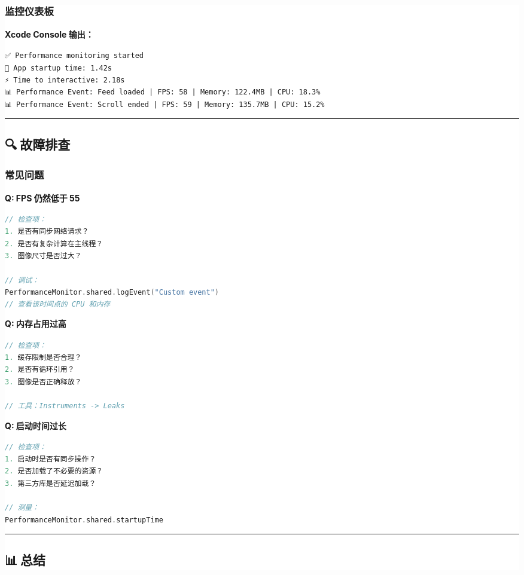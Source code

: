 ### 监控仪表板

**Xcode Console 输出：**
```
✅ Performance monitoring started
🚀 App startup time: 1.42s
⚡ Time to interactive: 2.18s
📊 Performance Event: Feed loaded | FPS: 58 | Memory: 122.4MB | CPU: 18.3%
📊 Performance Event: Scroll ended | FPS: 59 | Memory: 135.7MB | CPU: 15.2%
```

---

## 🔍 故障排查

### 常见问题

**Q: FPS 仍然低于 55**
```swift
// 检查项：
1. 是否有同步网络请求？
2. 是否有复杂计算在主线程？
3. 图像尺寸是否过大？

// 调试：
PerformanceMonitor.shared.logEvent("Custom event")
// 查看该时间点的 CPU 和内存
```

**Q: 内存占用过高**
```swift
// 检查项：
1. 缓存限制是否合理？
2. 是否有循环引用？
3. 图像是否正确释放？

// 工具：Instruments -> Leaks
```

**Q: 启动时间过长**
```swift
// 检查项：
1. 启动时是否有同步操作？
2. 是否加载了不必要的资源？
3. 第三方库是否延迟加载？

// 测量：
PerformanceMonitor.shared.startupTime
```

---

## 📊 总结
